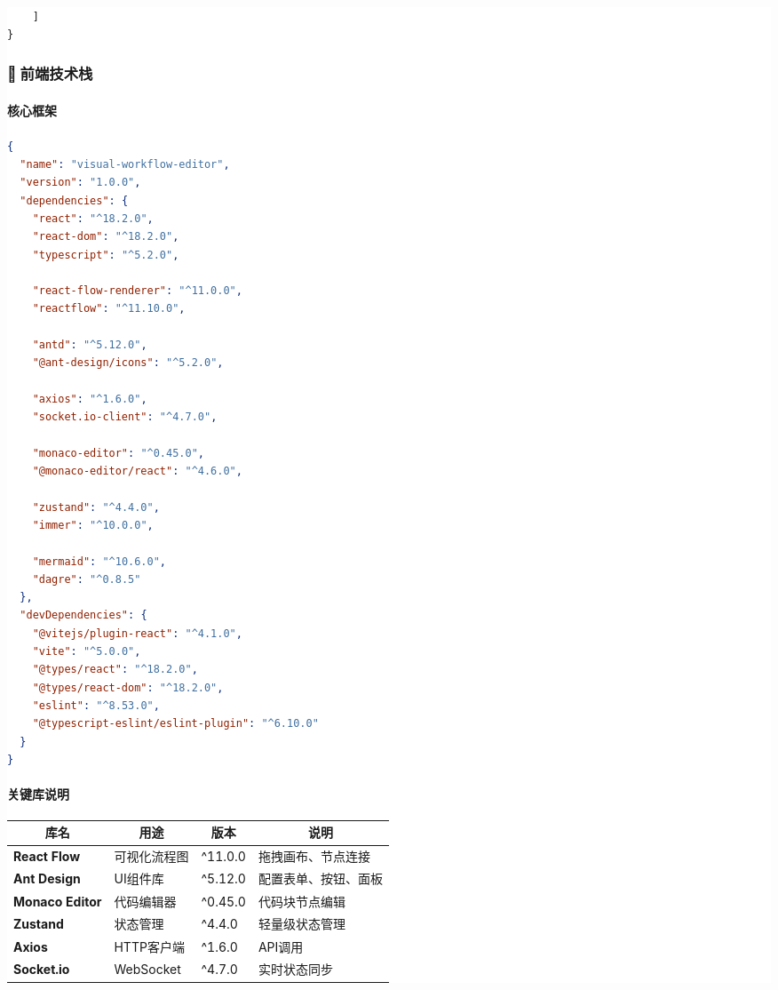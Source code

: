 ```python
    ]
}
```

### 🎨 前端技术栈

#### 核心框架

```json
{
  "name": "visual-workflow-editor",
  "version": "1.0.0",
  "dependencies": {
    "react": "^18.2.0",
    "react-dom": "^18.2.0",
    "typescript": "^5.2.0",
    
    "react-flow-renderer": "^11.0.0",
    "reactflow": "^11.10.0",
    
    "antd": "^5.12.0",
    "@ant-design/icons": "^5.2.0",
    
    "axios": "^1.6.0",
    "socket.io-client": "^4.7.0",
    
    "monaco-editor": "^0.45.0",
    "@monaco-editor/react": "^4.6.0",
    
    "zustand": "^4.4.0",
    "immer": "^10.0.0",
    
    "mermaid": "^10.6.0",
    "dagre": "^0.8.5"
  },
  "devDependencies": {
    "@vitejs/plugin-react": "^4.1.0",
    "vite": "^5.0.0",
    "@types/react": "^18.2.0",
    "@types/react-dom": "^18.2.0",
    "eslint": "^8.53.0",
    "@typescript-eslint/eslint-plugin": "^6.10.0"
  }
}
```

#### 关键库说明

| 库名 | 用途 | 版本 | 说明 |
|------|------|------|------|
| **React Flow** | 可视化流程图 | ^11.0.0 | 拖拽画布、节点连接 |
| **Ant Design** | UI组件库 | ^5.12.0 | 配置表单、按钮、面板 |
| **Monaco Editor** | 代码编辑器 | ^0.45.0 | 代码块节点编辑 |
| **Zustand** | 状态管理 | ^4.4.0 | 轻量级状态管理 |
| **Axios** | HTTP客户端 | ^1.6.0 | API调用 |
| **Socket.io** | WebSocket | ^4.7.0 | 实时状态同步 |
